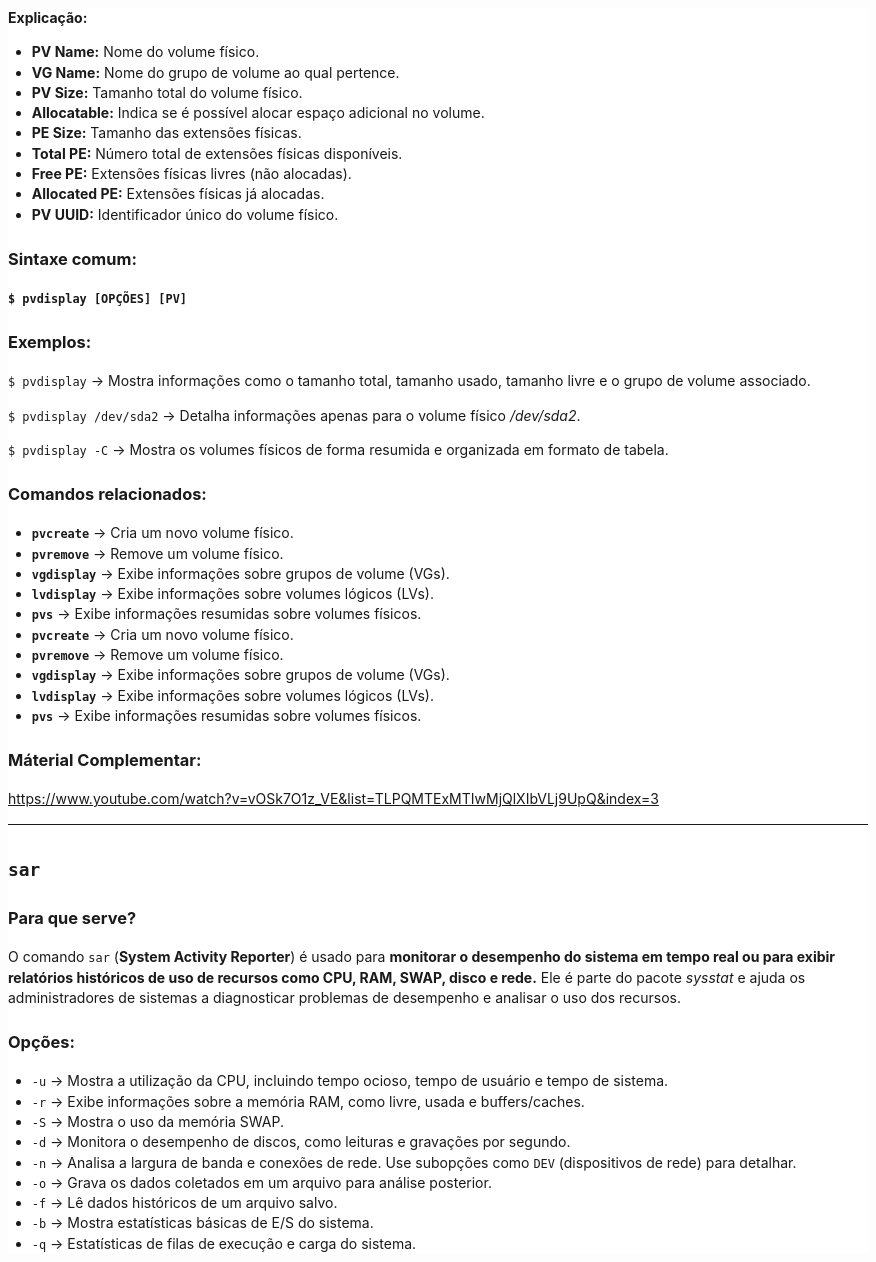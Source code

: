 **Explicação:**
- **PV Name:** Nome do volume físico.
- **VG Name:** Nome do grupo de volume ao qual pertence.
- **PV Size:** Tamanho total do volume físico.
- **Allocatable:** Indica se é possível alocar espaço adicional no volume.
- **PE Size:** Tamanho das extensões físicas.
- **Total PE:** Número total de extensões físicas disponíveis.
- **Free PE:** Extensões físicas livres (não alocadas).
- **Allocated PE:** Extensões físicas já alocadas.
- **PV UUID:** Identificador único do volume físico.

### Sintaxe comum:
**`$ pvdisplay [OPÇÕES] [PV]`**

### Exemplos:
`$ pvdisplay` → Mostra informações como o tamanho total, tamanho usado, tamanho livre e o grupo de volume associado.

`$ pvdisplay /dev/sda2` → Detalha informações apenas para o volume físico */dev/sda2*.

`$ pvdisplay -C` → Mostra os volumes físicos de forma resumida e organizada em formato de tabela.

### Comandos relacionados:
- **`pvcreate`** → Cria um novo volume físico.
- **`pvremove`** → Remove um volume físico.
- **`vgdisplay`** → Exibe informações sobre grupos de volume (VGs).
- **`lvdisplay`** → Exibe informações sobre volumes lógicos (LVs).
- **`pvs`** → Exibe informações resumidas sobre volumes físicos.
- **`pvcreate`** → Cria um novo volume físico.
- **`pvremove`** → Remove um volume físico.
- **`vgdisplay`** → Exibe informações sobre grupos de volume (VGs).
- **`lvdisplay`** → Exibe informações sobre volumes lógicos (LVs).
- **`pvs`** → Exibe informações resumidas sobre volumes físicos.

### Máterial Complementar:
https://www.youtube.com/watch?v=vOSk7O1z_VE&list=TLPQMTExMTIwMjQlXIbVLj9UpQ&index=3

---

## `sar`
### Para que serve?
O comando `sar` (**System Activity Reporter**) é usado para **monitorar o desempenho do sistema em tempo real ou para exibir relatórios históricos de uso de recursos como CPU, RAM, SWAP, disco e rede.** Ele é parte do pacote *sysstat* e ajuda os administradores de sistemas a diagnosticar problemas de desempenho e analisar o uso dos recursos.

### Opções:
- `-u` → Mostra a utilização da CPU, incluindo tempo ocioso, tempo de usuário e tempo de sistema.
- `-r` → Exibe informações sobre a memória RAM, como livre, usada e buffers/caches.
- `-S` → Mostra o uso da memória SWAP.
- `-d` → Monitora o desempenho de discos, como leituras e gravações por segundo.
- `-n` → Analisa a largura de banda e conexões de rede. Use subopções como `DEV` (dispositivos de rede) para detalhar.
- `-o` → Grava os dados coletados em um arquivo para análise posterior.
- `-f` → Lê dados históricos de um arquivo salvo.
- `-b` → Mostra estatísticas básicas de E/S do sistema.
- `-q` → Estatísticas de filas de execução e carga do sistema.
